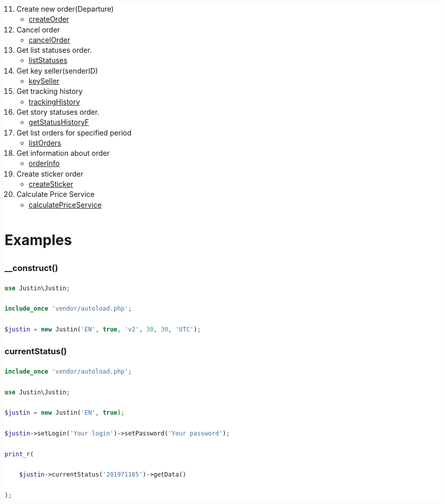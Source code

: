 11. Create new order(Departure)
    * [createOrder](https://github.com/martinjack/justi/blob/master/README.en.mdn#createorder)
12. Cancel order
    * [cancelOrder](https://github.com/martinjack/justin#cancelorder)
13. Get list statuses order.
    * [listStatuses](https://github.com/martinjack/justin/blob/master/README.en.md#liststatuses)
14. Get key seller(senderID)
    * [keySeller](https://github.com/martinjack/justin/blob/master/README.en.md#keyseller)
15. Get tracking history
    * [trackingHistory](https://github.com/martinjack/justin/blob/master/README.en.md#trackingHistory)
16. Get story statuses order.
    * [getStatusHistoryF](https://github.com/martinjack/justin/blob/master/README.en.md#getstatushistoryf)
17. Get list orders for specified period
    * [listOrders](https://github.com/martinjack/justi/blob/master/README.en.mdn#listorders)
18. Get information about order
    * [orderInfo](https://github.com/martinjack/justin/blob/master/README.en.md#orderinfo)
19. Create sticker order
    * [createSticker](https://github.com/martinjack/justin/blob/master/README.en.md#createsticker)
20. Calculate Price Service
    * [calculatePriceService](https://github.com/martinjack/justin#calculatepriceservice)

# Examples

### __construct()

```php
use Justin\Justin;

include_once 'vendor/autoload.php';

$justin = new Justin('EN', true, 'v2', 30, 30, 'UTC');
```

### currentStatus()

```php
include_once 'vendor/autoload.php';

use Justin\Justin;

$justin = new Justin('EN', true);

$justin->setLogin('Your login')->setPassword('Your password');

print_r(

    $justin->currentStatus('201971185')->getData()

);
```
